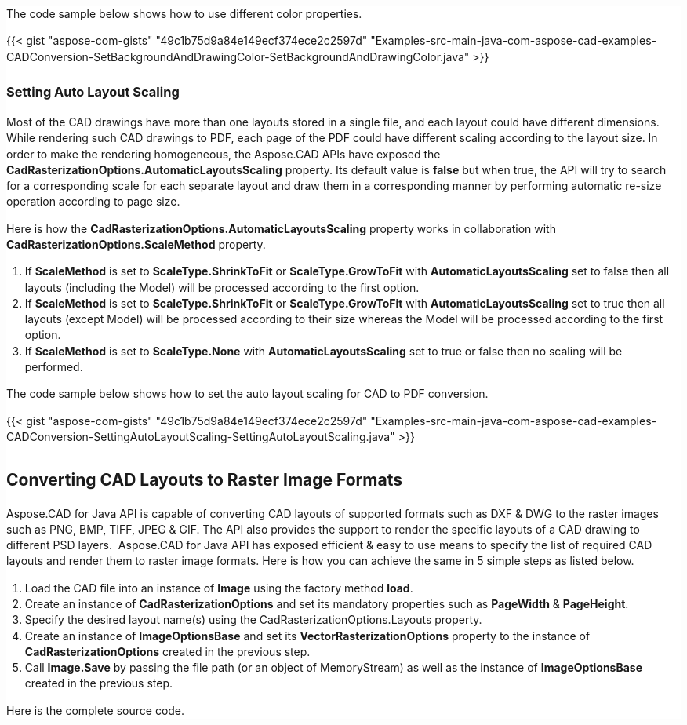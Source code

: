 The code sample below shows how to use different color properties.

{{< gist "aspose-com-gists" "49c1b75d9a84e149ecf374ece2c2597d" "Examples-src-main-java-com-aspose-cad-examples-CADConversion-SetBackgroundAndDrawingColor-SetBackgroundAndDrawingColor.java" >}}




### **Setting Auto Layout Scaling**
Most of the CAD drawings have more than one layouts stored in a single file, and each layout could have different dimensions. While rendering such CAD drawings to PDF, each page of the PDF could have different scaling according to the layout size. In order to make the rendering homogeneous, the Aspose.CAD APIs have exposed the **CadRasterizationOptions.AutomaticLayoutsScaling** property. Its default value is **false** but when true, the API will try to search for a corresponding scale for each separate layout and draw them in a corresponding manner by performing automatic re-size operation according to page size.

Here is how the **CadRasterizationOptions.AutomaticLayoutsScaling** property works in collaboration with **CadRasterizationOptions.ScaleMethod** property.

1. If **ScaleMethod** is set to **ScaleType.ShrinkToFit** or **ScaleType.GrowToFit** with **AutomaticLayoutsScaling** set to false then all layouts (including the Model) will be processed according to the first option.
1. If **ScaleMethod** is set to **ScaleType.ShrinkToFit** or **ScaleType.GrowToFit** with **AutomaticLayoutsScaling** set to true then all layouts (except Model) will be processed according to their size whereas the Model will be processed according to the first option.
1. If **ScaleMethod** is set to **ScaleType.None** with **AutomaticLayoutsScaling** set to true or false then no scaling will be performed.

The code sample below shows how to set the auto layout scaling for CAD to PDF conversion.

{{< gist "aspose-com-gists" "49c1b75d9a84e149ecf374ece2c2597d" "Examples-src-main-java-com-aspose-cad-examples-CADConversion-SettingAutoLayoutScaling-SettingAutoLayoutScaling.java" >}}




## **Converting CAD Layouts to Raster Image Formats**
Aspose.CAD for Java API is capable of converting CAD layouts of supported formats such as DXF & DWG to the raster images such as PNG, BMP, TIFF, JPEG & GIF. The API also provides the support to render the specific layouts of a CAD drawing to different PSD layers. 
Aspose.CAD for Java API has exposed efficient & easy to use means to specify the list of required CAD layouts and render them to raster image formats. Here is how you can achieve the same in 5 simple steps as listed below.

1. Load the CAD file into an instance of **Image** using the factory method **load**.
1. Create an instance of **CadRasterizationOptions** and set its mandatory properties such as **PageWidth** & **PageHeight**.
1. Specify the desired layout name(s) using the CadRasterizationOptions.Layouts property.
1. Create an instance of **ImageOptionsBase** and set its **VectorRasterizationOptions** property to the instance of **CadRasterizationOptions** created in the previous step.
1. Call **Image.Save** by passing the file path (or an object of MemoryStream) as well as the instance of **ImageOptionsBase** created in the previous step.

Here is the complete source code.
